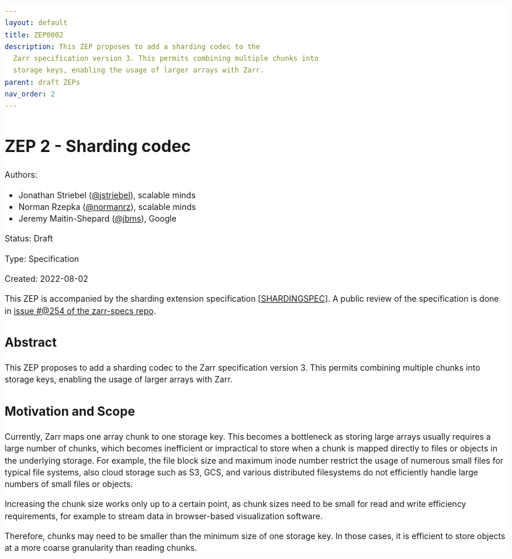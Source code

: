 ```yaml
---
layout: default
title: ZEP0002
description: This ZEP proposes to add a sharding codec to the
  Zarr specification version 3. This permits combining multiple chunks into
  storage keys, enabling the usage of larger arrays with Zarr.
parent: draft ZEPs
nav_order: 2
---
```


# ZEP 2 - Sharding codec

Authors:

- Jonathan Striebel ([@jstriebel](https://github.com/jstriebel)), scalable minds
- Norman Rzepka ([@normanrz](https://github.com/normanrz)), scalable minds
- Jeremy Maitin-Shepard ([@jbms](https://github.com/jbms)), Google

Status: Draft

Type: Specification

Created: 2022-08-02

This ZEP is accompanied by the sharding extension specification
[[SHARDINGSPEC](#ref-SHARDINGSPEC)]. A public review of the specification is
done in [issue #@254 of the zarr-specs repo](https://github.com/zarr-developers/zarr-specs/issues/254).

## Abstract

This ZEP proposes to add a sharding codec to the Zarr
specification version 3. This permits combining multiple chunks into storage
keys, enabling the usage of larger arrays with Zarr.

## Motivation and Scope

Currently, Zarr maps one array chunk to one storage key. This becomes a
bottleneck as storing large arrays usually requires a large number of chunks,
which becomes inefficient or impractical to store when a chunk is mapped
directly to files or objects in the underlying storage. For example, the file
block size and maximum inode number restrict the usage of numerous small files
for typical file systems, also cloud storage such as S3, GCS, and various
distributed filesystems do not efficiently handle large numbers of small files
or objects.

Increasing the chunk size works only up to a certain point, as chunk sizes need
to be small for read and write efficiency requirements, for example to stream
data in browser-based visualization software.

Therefore, chunks may need to be smaller than the minimum size of one storage
key. In those cases, it is efficient to store objects at a more coarse
granularity than reading chunks.
